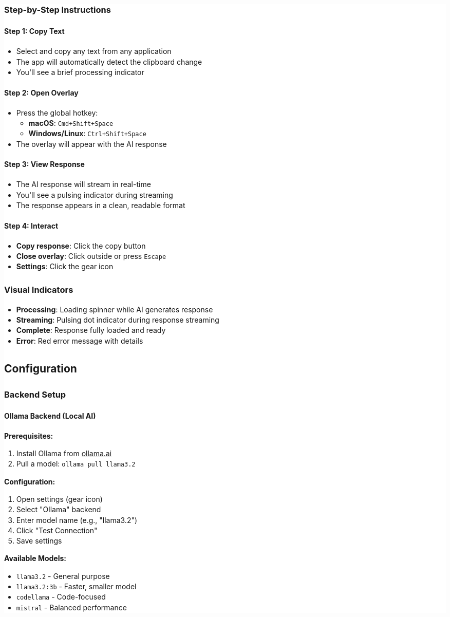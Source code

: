 ### Step-by-Step Instructions

#### Step 1: Copy Text
- Select and copy any text from any application
- The app will automatically detect the clipboard change
- You'll see a brief processing indicator

#### Step 2: Open Overlay
- Press the global hotkey:
  - **macOS**: `Cmd+Shift+Space`
  - **Windows/Linux**: `Ctrl+Shift+Space`
- The overlay will appear with the AI response

#### Step 3: View Response
- The AI response will stream in real-time
- You'll see a pulsing indicator during streaming
- The response appears in a clean, readable format

#### Step 4: Interact
- **Copy response**: Click the copy button
- **Close overlay**: Click outside or press `Escape`
- **Settings**: Click the gear icon

### Visual Indicators

- **Processing**: Loading spinner while AI generates response
- **Streaming**: Pulsing dot indicator during response streaming
- **Complete**: Response fully loaded and ready
- **Error**: Red error message with details

## Configuration

### Backend Setup

#### Ollama Backend (Local AI)

**Prerequisites:**
1. Install Ollama from [ollama.ai](https://ollama.ai)
2. Pull a model: `ollama pull llama3.2`

**Configuration:**
1. Open settings (gear icon)
2. Select "Ollama" backend
3. Enter model name (e.g., "llama3.2")
4. Click "Test Connection"
5. Save settings

**Available Models:**
- `llama3.2` - General purpose
- `llama3.2:3b` - Faster, smaller model
- `codellama` - Code-focused
- `mistral` - Balanced performance
